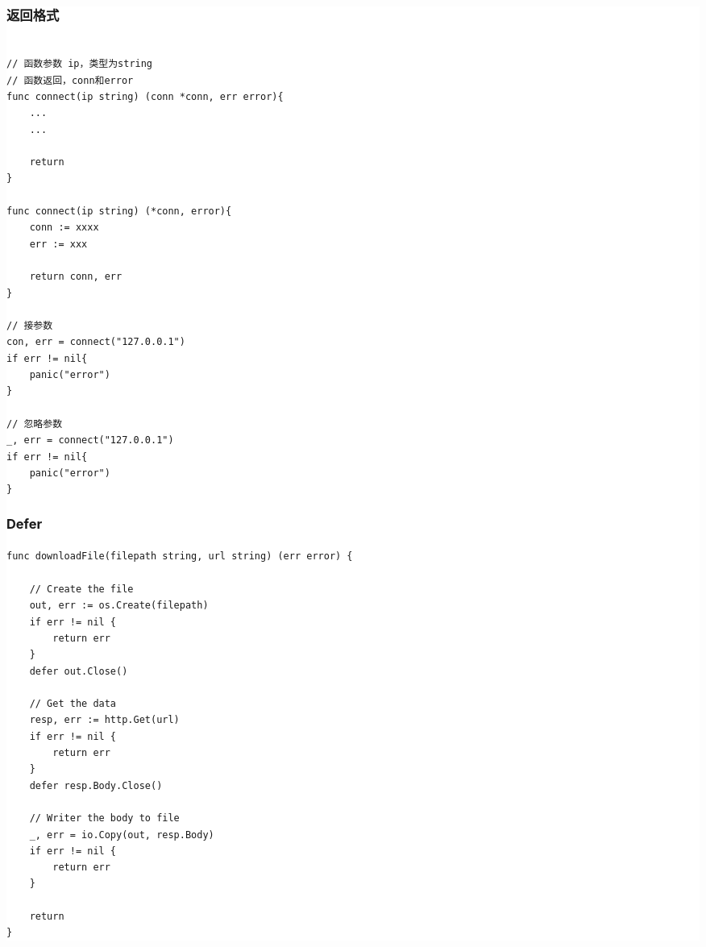### 返回格式

```

// 函数参数 ip，类型为string
// 函数返回，conn和error
func connect(ip string) (conn *conn, err error){
    ...
    ...
    
    return
}

func connect(ip string) (*conn, error){
    conn := xxxx
    err := xxx
    
    return conn, err
}

// 接参数
con, err = connect("127.0.0.1")
if err != nil{
    panic("error")
}

// 忽略参数
_, err = connect("127.0.0.1")
if err != nil{
    panic("error")
}
```

### Defer

```
func downloadFile(filepath string, url string) (err error) {

	// Create the file
	out, err := os.Create(filepath)
	if err != nil {
		return err
	}
	defer out.Close()

	// Get the data
	resp, err := http.Get(url)
	if err != nil {
		return err
	}
	defer resp.Body.Close()

	// Writer the body to file
	_, err = io.Copy(out, resp.Body)
	if err != nil {
		return err
	}

	return
}
```
